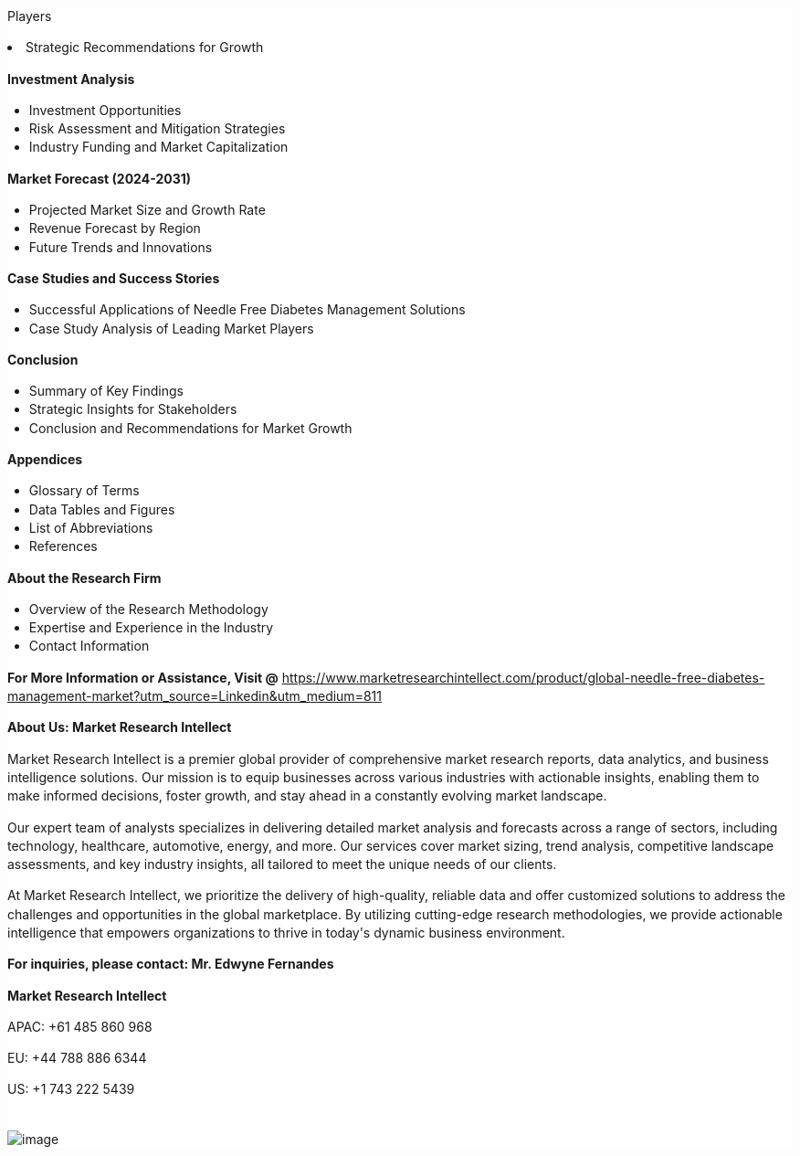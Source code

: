 Players</li><li>Strategic Recommendations for Growth</li></ul><p><strong>Investment Analysis</strong></p><ul><li>Investment Opportunities</li><li>Risk Assessment and Mitigation Strategies</li><li>Industry Funding and Market Capitalization</li></ul><p><strong>Market Forecast (2024-2031)</strong></p><ul><li>Projected Market Size and Growth Rate</li><li>Revenue Forecast by Region</li><li>Future Trends and Innovations</li></ul><p><strong>Case Studies and Success Stories</strong></p><ul><li>Successful Applications of Needle Free Diabetes Management Solutions</li><li>Case Study Analysis of Leading Market Players</li></ul><p><strong>Conclusion</strong></p><ul><li>Summary of Key Findings</li><li>Strategic Insights for Stakeholders</li><li>Conclusion and Recommendations for Market Growth</li></ul><p><strong>Appendices</strong></p><ul><li>Glossary of Terms</li><li>Data Tables and Figures</li><li>List of Abbreviations</li><li>References</li></ul><p><strong>About the Research Firm</strong></p><ul><li>Overview of the Research Methodology</li><li>Expertise and Experience in the Industry</li><li>Contact Information</li></ul></div><div class="article-main__content" data-test-id="publishing-text-block"><p><span class="font-[700]"><strong>For More Information or Assistance, Visit @</strong>&nbsp;<a href="https://www.marketresearchintellect.com/product/global-needle-free-diabetes-management-market?utm_source=Linkedin&utm_medium=811">https://www.marketresearchintellect.com/product/global-needle-free-diabetes-management-market?utm_source=Linkedin&utm_medium=811</a></span></p><p><strong>About Us: Market Research Intellect</strong></p><p>Market Research Intellect is a premier global provider of comprehensive market research reports, data analytics, and business intelligence solutions. Our mission is to equip businesses across various industries with actionable insights, enabling them to make informed decisions, foster growth, and stay ahead in a constantly evolving market landscape.</p><p>Our expert team of analysts specializes in delivering detailed market analysis and forecasts across a range of sectors, including technology, healthcare, automotive, energy, and more. Our services cover market sizing, trend analysis, competitive landscape assessments, and key industry insights, all tailored to meet the unique needs of our clients.</p><p>At Market Research Intellect, we prioritize the delivery of high-quality, reliable data and offer customized solutions to address the challenges and opportunities in the global marketplace. By utilizing cutting-edge research methodologies, we provide actionable intelligence that empowers organizations to thrive in today's dynamic business environment.</p><p><strong>For inquiries, please contact: Mr. Edwyne Fernandes</strong></p><p><strong>Market Research Intellect</strong></p><p>APAC: +61 485 860 968</p><p>EU: +44 788 886 6344</p><p>US: +1 743 222 5439</p></div><div class="article-main__content" data-test-id="publishing-text-block">&nbsp;</div>
![image](https://github.com/user-attachments/assets/a43b338c-643e-4643-9947-88d179e751bb)
